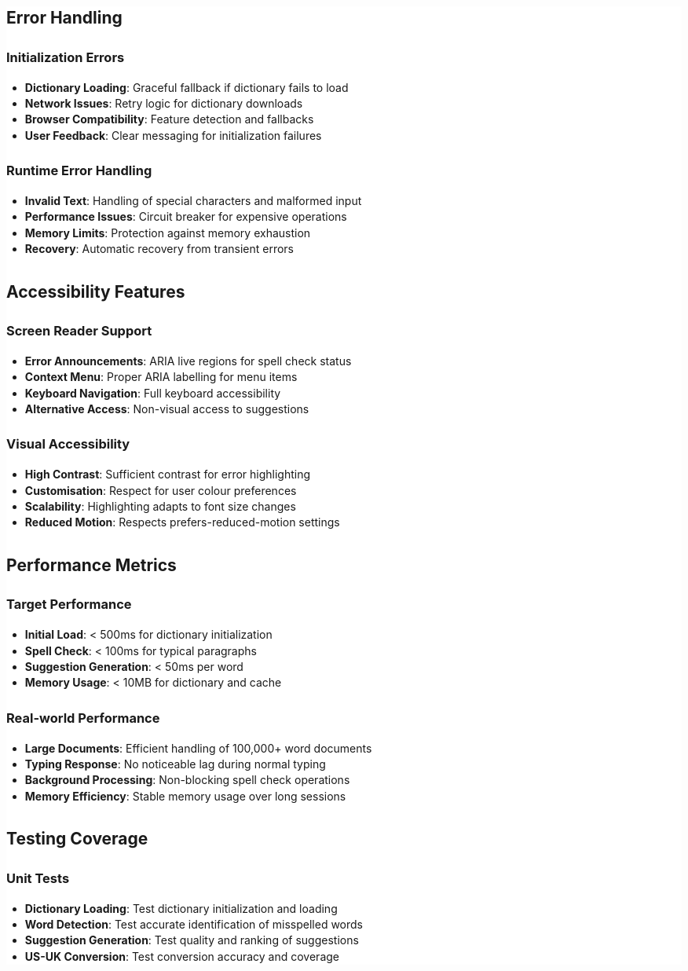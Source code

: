 ## Error Handling

### Initialization Errors
- **Dictionary Loading**: Graceful fallback if dictionary fails to load
- **Network Issues**: Retry logic for dictionary downloads
- **Browser Compatibility**: Feature detection and fallbacks
- **User Feedback**: Clear messaging for initialization failures

### Runtime Error Handling
- **Invalid Text**: Handling of special characters and malformed input
- **Performance Issues**: Circuit breaker for expensive operations
- **Memory Limits**: Protection against memory exhaustion
- **Recovery**: Automatic recovery from transient errors

## Accessibility Features

### Screen Reader Support
- **Error Announcements**: ARIA live regions for spell check status
- **Context Menu**: Proper ARIA labelling for menu items
- **Keyboard Navigation**: Full keyboard accessibility
- **Alternative Access**: Non-visual access to suggestions

### Visual Accessibility
- **High Contrast**: Sufficient contrast for error highlighting
- **Customisation**: Respect for user colour preferences
- **Scalability**: Highlighting adapts to font size changes
- **Reduced Motion**: Respects prefers-reduced-motion settings

## Performance Metrics

### Target Performance
- **Initial Load**: < 500ms for dictionary initialization
- **Spell Check**: < 100ms for typical paragraphs
- **Suggestion Generation**: < 50ms per word
- **Memory Usage**: < 10MB for dictionary and cache

### Real-world Performance
- **Large Documents**: Efficient handling of 100,000+ word documents
- **Typing Response**: No noticeable lag during normal typing
- **Background Processing**: Non-blocking spell check operations
- **Memory Efficiency**: Stable memory usage over long sessions

## Testing Coverage

### Unit Tests
- **Dictionary Loading**: Test dictionary initialization and loading
- **Word Detection**: Test accurate identification of misspelled words
- **Suggestion Generation**: Test quality and ranking of suggestions
- **US-UK Conversion**: Test conversion accuracy and coverage
